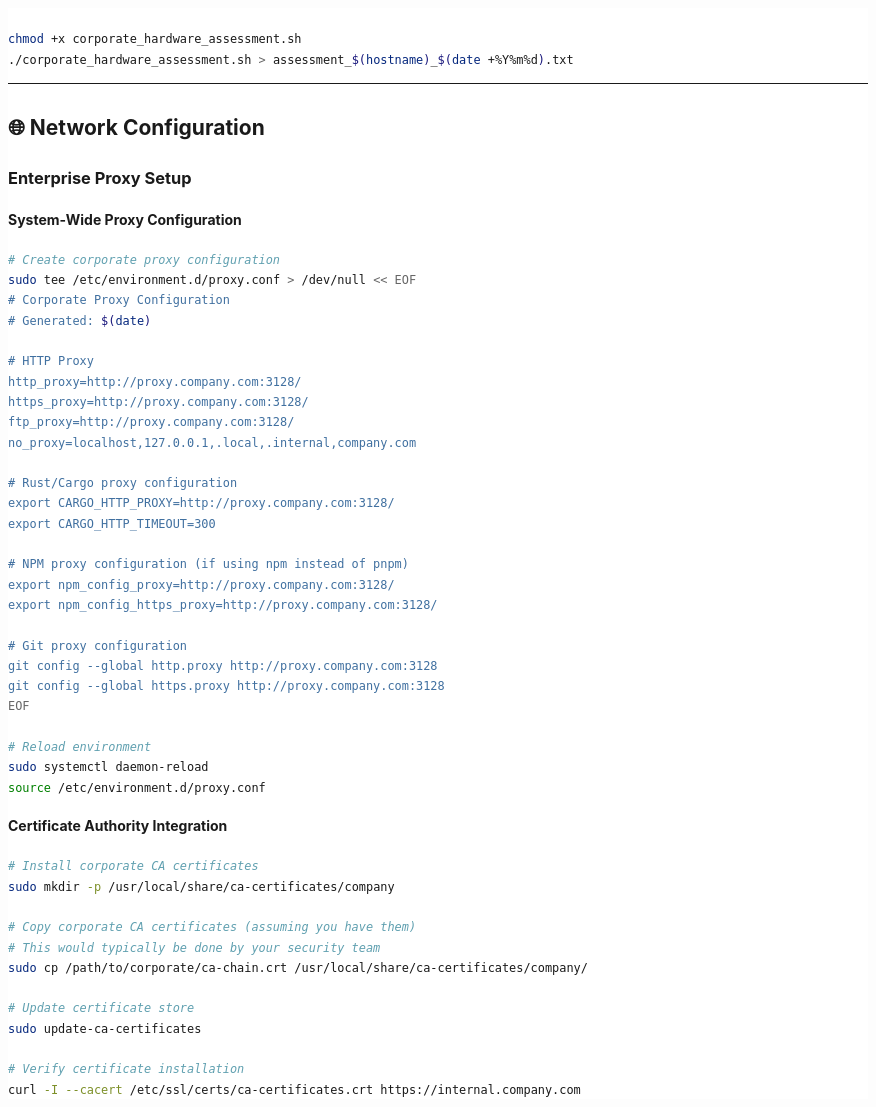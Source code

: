 ```bash

chmod +x corporate_hardware_assessment.sh
./corporate_hardware_assessment.sh > assessment_$(hostname)_$(date +%Y%m%d).txt
```

---

## 🌐 Network Configuration

### Enterprise Proxy Setup

#### System-Wide Proxy Configuration

```bash
# Create corporate proxy configuration
sudo tee /etc/environment.d/proxy.conf > /dev/null << EOF
# Corporate Proxy Configuration
# Generated: $(date)

# HTTP Proxy
http_proxy=http://proxy.company.com:3128/
https_proxy=http://proxy.company.com:3128/
ftp_proxy=http://proxy.company.com:3128/
no_proxy=localhost,127.0.0.1,.local,.internal,company.com

# Rust/Cargo proxy configuration
export CARGO_HTTP_PROXY=http://proxy.company.com:3128/
export CARGO_HTTP_TIMEOUT=300

# NPM proxy configuration (if using npm instead of pnpm)
export npm_config_proxy=http://proxy.company.com:3128/
export npm_config_https_proxy=http://proxy.company.com:3128/

# Git proxy configuration
git config --global http.proxy http://proxy.company.com:3128
git config --global https.proxy http://proxy.company.com:3128
EOF

# Reload environment
sudo systemctl daemon-reload
source /etc/environment.d/proxy.conf
```

#### Certificate Authority Integration

```bash
# Install corporate CA certificates
sudo mkdir -p /usr/local/share/ca-certificates/company

# Copy corporate CA certificates (assuming you have them)
# This would typically be done by your security team
sudo cp /path/to/corporate/ca-chain.crt /usr/local/share/ca-certificates/company/

# Update certificate store
sudo update-ca-certificates

# Verify certificate installation
curl -I --cacert /etc/ssl/certs/ca-certificates.crt https://internal.company.com
```
